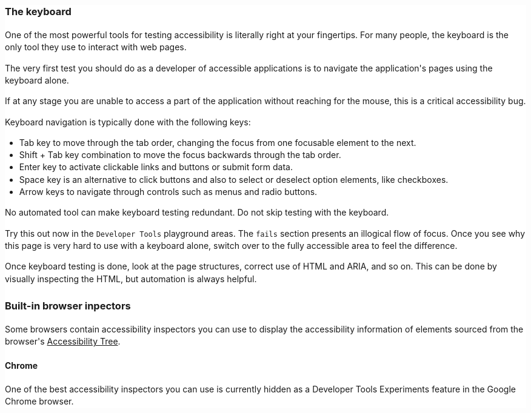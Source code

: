 

### The keyboard

One of the most powerful tools for testing accessibility is literally right at your fingertips.
For many people, the keyboard
is the only tool they use to interact with web pages.

The very first test you should do as a developer of accessible applications is
to navigate the application's pages using the keyboard alone.

If at any stage you are unable to access a part of the application
without reaching for the mouse, this is
a critical accessibility bug.

Keyboard navigation is typically done with the following keys:

- Tab key to move through the tab order, changing the focus from one focusable element to the next.
- Shift + Tab key combination to move the focus backwards through the tab order.
- Enter key to activate clickable links and buttons or submit form data.
- Space key is an alternative to click buttons and also to select or deselect option elements, like checkboxes.
- Arrow keys to navigate through controls such as menus and radio buttons.

No automated tool can make keyboard testing redundant.
Do not skip testing with the keyboard.


<div class="l-sub-section">



Try this out now in the `Developer Tools` playground areas.
The `fails` section presents an illogical
flow of focus. Once you see why this page is very hard to use with a keyboard alone, switch over to the fully accessible area to
feel the difference.


</div>



Once keyboard testing is done, look at the page structures, correct use of
HTML and ARIA, and so on.
This can be done by visually inspecting the HTML,
but automation is always helpful.


### Built-in browser inpectors

Some browsers contain accessibility inspectors you can use to display the
accessibility information of elements sourced from the
browser's [Accessibility Tree](https://www.w3.org/WAI/PF/aria-implementation/#intro_treetypes).


#### Chrome

One of the best accessibility inspectors you can use is currently hidden
as a Developer Tools Experiments feature in
the Google Chrome browser.
